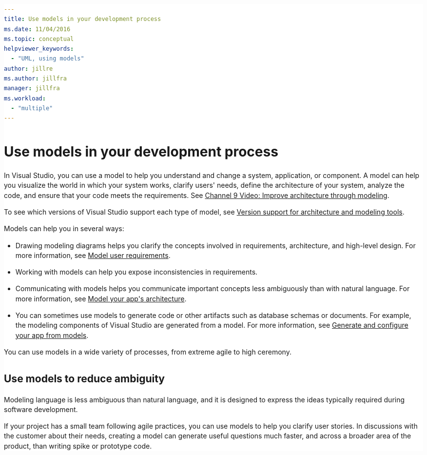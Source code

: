 ```yaml
---
title: Use models in your development process
ms.date: 11/04/2016
ms.topic: conceptual
helpviewer_keywords:
  - "UML, using models"
author: jillre
ms.author: jillfra
manager: jillfra
ms.workload:
  - "multiple"
---
```

# Use models in your development process

In Visual Studio, you can use a model to help you understand and change a system, application, or component. A model can help you visualize the world in which your system works, clarify users' needs, define the architecture of your system, analyze the code, and ensure that your code meets the requirements. See [Channel 9 Video: Improve architecture through modeling](https://channel9.msdn.com/Series/Visual-Studio-2012-Premium-and-Ultimate-Overview/Visual-Studio-Ultimate-2012-Improving-architecture-through-modeling).

To see which versions of Visual Studio support each type of model, see [Version support for architecture and modeling tools](../modeling/what-s-new-for-design-in-visual-studio.md#VersionSupport).

Models can help you in several ways:

- Drawing modeling diagrams helps you clarify the concepts involved in requirements, architecture, and high-level design. For more information, see [Model user requirements](../modeling/model-user-requirements.md).

- Working with models can help you expose inconsistencies in requirements.

- Communicating with models helps you communicate important concepts less ambiguously than with natural language. For more information, see [Model your app's architecture](../modeling/model-your-app-s-architecture.md).

- You can sometimes use models to generate code or other artifacts such as database schemas or documents. For example, the modeling components of Visual Studio are generated from a model. For more information, see [Generate and configure your app from models](../modeling/generate-and-configure-your-app-from-models.md).

You can use models in a wide variety of processes, from extreme agile to high ceremony.

## Use models to reduce ambiguity

Modeling language is less ambiguous than natural language, and it is designed to express the ideas typically required during software development.

If your project has a small team following agile practices, you can use models to help you clarify user stories. In discussions with the customer about their needs, creating a model can generate useful questions much faster, and across a broader area of the product, than writing spike or prototype code.
